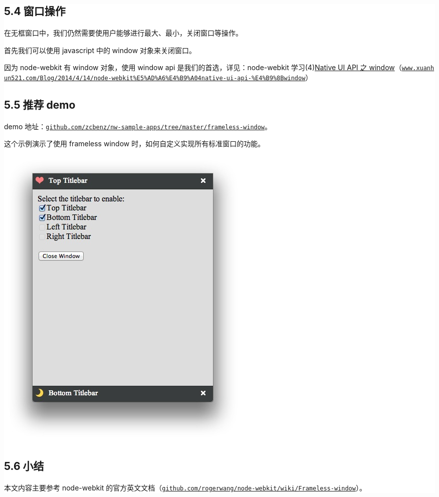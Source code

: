 ## 5.4 窗口操作

在无框窗口中，我们仍然需要使用户能够进行最大、最小，关闭窗口等操作。

首先我们可以使用 javascript 中的 window 对象来关闭窗口。

因为 node-webkit 有 window 对象，使用 window api 是我们的首选，详见：node-webkit 学习(4)[Native UI API 之 window](http://www.xuanhun521.com/Blog/2014/4/14/node-webkit%E5%AD%A6%E4%B9%A04native-ui-api-%E4%B9%8Bwindow)（[`www.xuanhun521.com/Blog/2014/4/14/node-webkit%E5%AD%A6%E4%B9%A04native-ui-api-%E4%B9%8Bwindow`](http://www.xuanhun521.com/Blog/2014/4/14/node-webkit%E5%AD%A6%E4%B9%A04native-ui-api-%E4%B9%8Bwindow)）

## 5.5 推荐 demo

demo 地址：[`github.com/zcbenz/nw-sample-apps/tree/master/frameless-window`](https://github.com/zcbenz/nw-sample-apps/tree/master/frameless-window)。

这个示例演示了使用 frameless window 时，如何自定义实现所有标准窗口的功能。

![](img/151549591031494.jpg)

## 5.6 小结

本文内容主要参考 node-webkit 的官方英文文档（[`github.com/rogerwang/node-webkit/wiki/Frameless-window`](https://github.com/rogerwang/node-webkit/wiki/Frameless-window)）。
